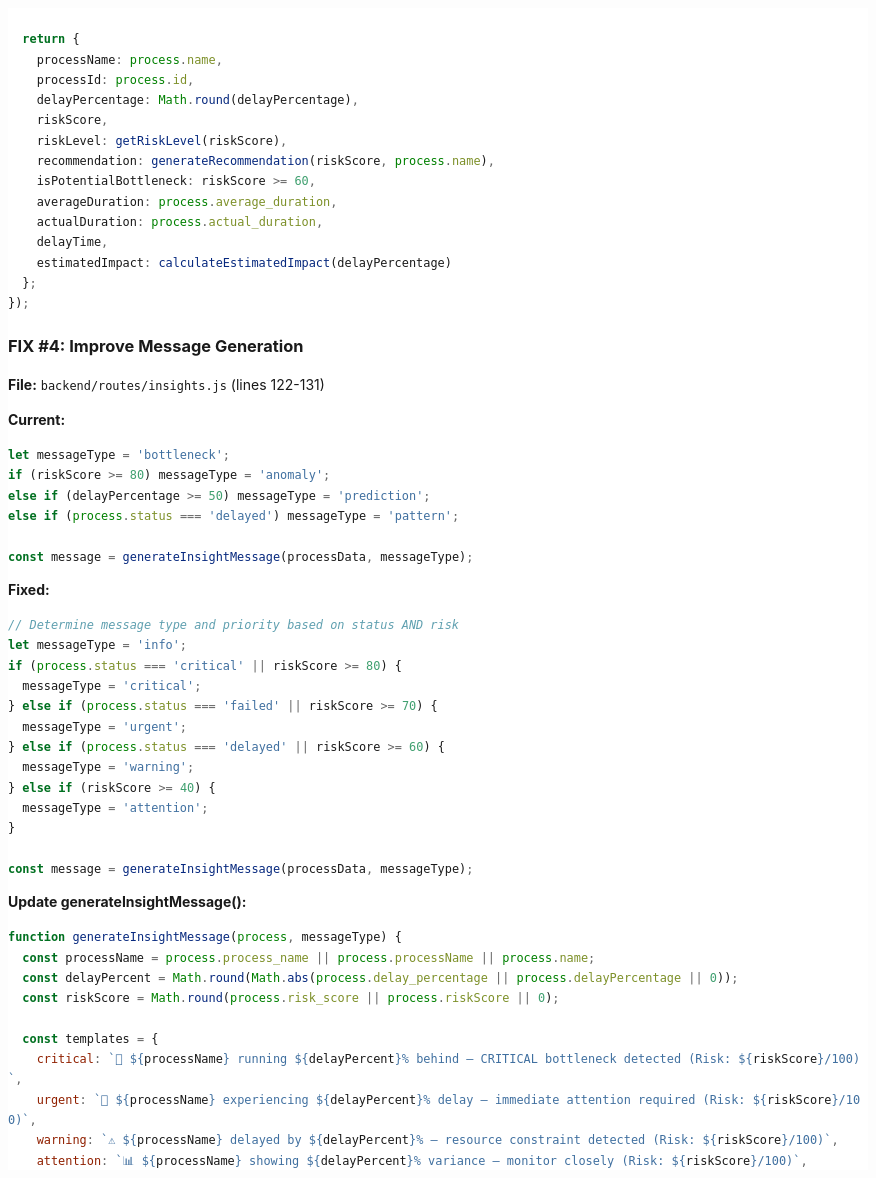 ```typescript
  
  return {
    processName: process.name,
    processId: process.id,
    delayPercentage: Math.round(delayPercentage),
    riskScore,
    riskLevel: getRiskLevel(riskScore),
    recommendation: generateRecommendation(riskScore, process.name),
    isPotentialBottleneck: riskScore >= 60,
    averageDuration: process.average_duration,
    actualDuration: process.actual_duration,
    delayTime,
    estimatedImpact: calculateEstimatedImpact(delayPercentage)
  };
});
```

### FIX #4: Improve Message Generation

**File:** `backend/routes/insights.js` (lines 122-131)

**Current:**
```javascript
let messageType = 'bottleneck';
if (riskScore >= 80) messageType = 'anomaly';
else if (delayPercentage >= 50) messageType = 'prediction';
else if (process.status === 'delayed') messageType = 'pattern';

const message = generateInsightMessage(processData, messageType);
```

**Fixed:**
```javascript
// Determine message type and priority based on status AND risk
let messageType = 'info';
if (process.status === 'critical' || riskScore >= 80) {
  messageType = 'critical';
} else if (process.status === 'failed' || riskScore >= 70) {
  messageType = 'urgent';
} else if (process.status === 'delayed' || riskScore >= 60) {
  messageType = 'warning';
} else if (riskScore >= 40) {
  messageType = 'attention';
}

const message = generateInsightMessage(processData, messageType);
```

**Update generateInsightMessage():**
```javascript
function generateInsightMessage(process, messageType) {
  const processName = process.process_name || process.processName || process.name;
  const delayPercent = Math.round(Math.abs(process.delay_percentage || process.delayPercentage || 0));
  const riskScore = Math.round(process.risk_score || process.riskScore || 0);
  
  const templates = {
    critical: `🔴 ${processName} running ${delayPercent}% behind — CRITICAL bottleneck detected (Risk: ${riskScore}/100)`,
    urgent: `🚨 ${processName} experiencing ${delayPercent}% delay — immediate attention required (Risk: ${riskScore}/100)`,
    warning: `⚠️ ${processName} delayed by ${delayPercent}% — resource constraint detected (Risk: ${riskScore}/100)`,
    attention: `📊 ${processName} showing ${delayPercent}% variance — monitor closely (Risk: ${riskScore}/100)`,
```
